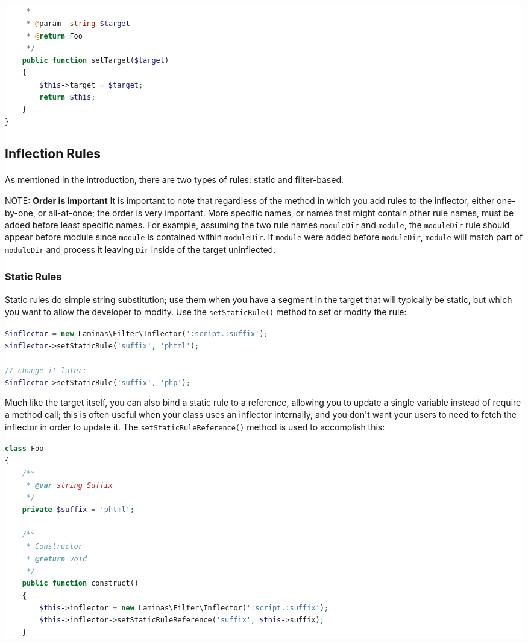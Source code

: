 ```php
     *
     * @param  string $target
     * @return Foo
     */
    public function setTarget($target)
    {
        $this->target = $target;
        return $this;
    }
}
```

## Inflection Rules

As mentioned in the introduction, there are two types of rules: static and filter-based.

NOTE: **Order is important**
It is important to note that regardless of the method in which you add rules to the inflector, either one-by-one, or all-at-once; the order is very important.
More specific names, or names that might contain other rule names, must be added before least specific names.
For example, assuming the two rule names `moduleDir` and `module`, the `moduleDir` rule should appear before module since `module` is contained within `moduleDir`.
If `module` were added before `moduleDir`, `module` will match part of `moduleDir` and process it leaving `Dir` inside of the target uninflected.

### Static Rules

Static rules do simple string substitution; use them when you have a segment in
the target that will typically be static, but which you want to allow the
developer to modify. Use the `setStaticRule()` method to set or modify the
rule:

```php
$inflector = new Laminas\Filter\Inflector(':script.:suffix');
$inflector->setStaticRule('suffix', 'phtml');

// change it later:
$inflector->setStaticRule('suffix', 'php');
```

Much like the target itself, you can also bind a static rule to a reference,
allowing you to update a single variable instead of require a method call; this
is often useful when your class uses an inflector internally, and you don't
want your users to need to fetch the inflector in order to update it. The
`setStaticRuleReference()` method is used to accomplish this:

```php
class Foo
{
    /**
     * @var string Suffix
     */
    private $suffix = 'phtml';

    /**
     * Constructor
     * @return void
     */
    public function construct()
    {
        $this->inflector = new Laminas\Filter\Inflector(':script.:suffix');
        $this->inflector->setStaticRuleReference('suffix', $this->suffix);
    }

```